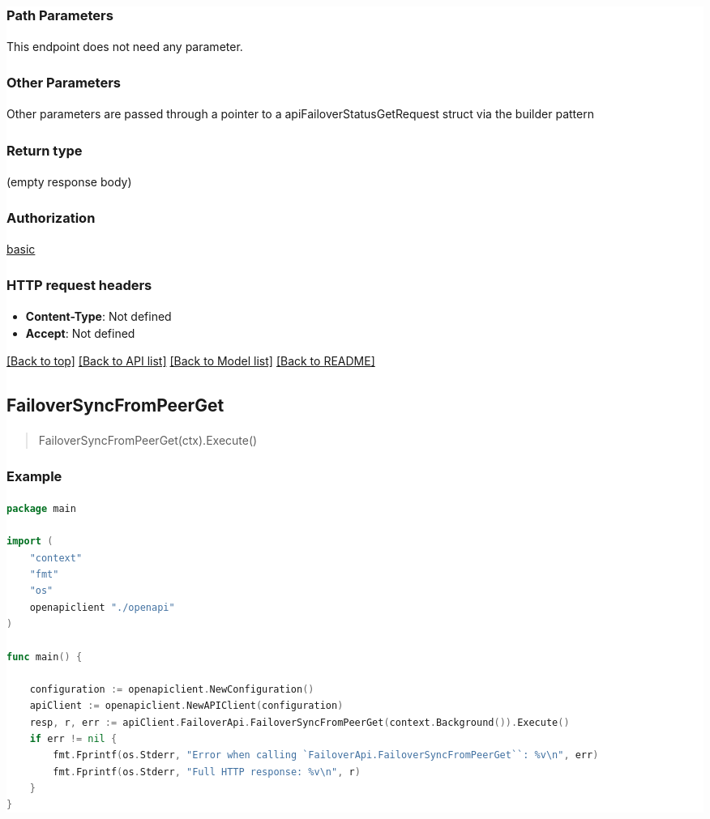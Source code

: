 ### Path Parameters

This endpoint does not need any parameter.

### Other Parameters

Other parameters are passed through a pointer to a apiFailoverStatusGetRequest struct via the builder pattern


### Return type

 (empty response body)

### Authorization

[basic](../README.md#basic)

### HTTP request headers

- **Content-Type**: Not defined
- **Accept**: Not defined

[[Back to top]](#) [[Back to API list]](../README.md#documentation-for-api-endpoints)
[[Back to Model list]](../README.md#documentation-for-models)
[[Back to README]](../README.md)


## FailoverSyncFromPeerGet

> FailoverSyncFromPeerGet(ctx).Execute()





### Example

```go
package main

import (
    "context"
    "fmt"
    "os"
    openapiclient "./openapi"
)

func main() {

    configuration := openapiclient.NewConfiguration()
    apiClient := openapiclient.NewAPIClient(configuration)
    resp, r, err := apiClient.FailoverApi.FailoverSyncFromPeerGet(context.Background()).Execute()
    if err != nil {
        fmt.Fprintf(os.Stderr, "Error when calling `FailoverApi.FailoverSyncFromPeerGet``: %v\n", err)
        fmt.Fprintf(os.Stderr, "Full HTTP response: %v\n", r)
    }
}
```

